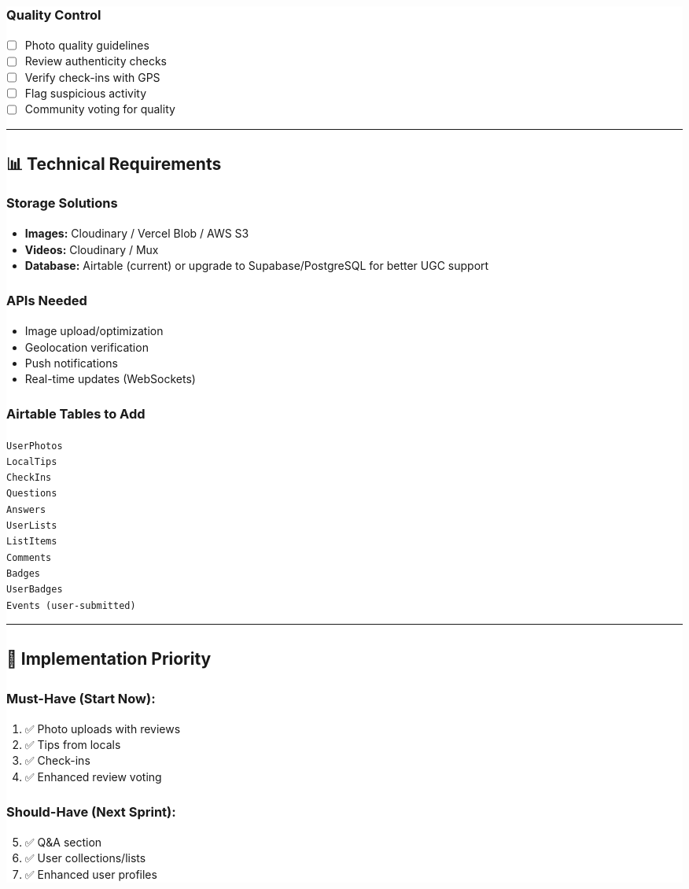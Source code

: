 ### Quality Control
- [ ] Photo quality guidelines
- [ ] Review authenticity checks
- [ ] Verify check-ins with GPS
- [ ] Flag suspicious activity
- [ ] Community voting for quality

---

## 📊 Technical Requirements

### Storage Solutions
- **Images:** Cloudinary / Vercel Blob / AWS S3
- **Videos:** Cloudinary / Mux
- **Database:** Airtable (current) or upgrade to Supabase/PostgreSQL for better UGC support

### APIs Needed
- Image upload/optimization
- Geolocation verification
- Push notifications
- Real-time updates (WebSockets)

### Airtable Tables to Add
```
UserPhotos
LocalTips
CheckIns
Questions
Answers
UserLists
ListItems
Comments
Badges
UserBadges
Events (user-submitted)
```

---

## 🎯 Implementation Priority

### Must-Have (Start Now):
1. ✅ Photo uploads with reviews
2. ✅ Tips from locals
3. ✅ Check-ins
4. ✅ Enhanced review voting

### Should-Have (Next Sprint):
5. ✅ Q&A section
6. ✅ User collections/lists
7. ✅ Enhanced user profiles
